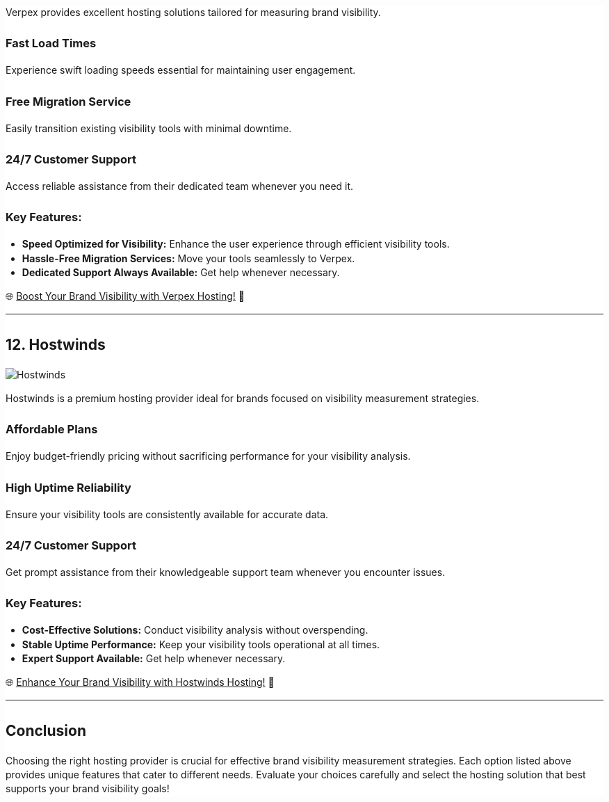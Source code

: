 Verpex provides excellent hosting solutions tailored for measuring brand visibility.

### Fast Load Times
Experience swift loading speeds essential for maintaining user engagement.

### Free Migration Service
Easily transition existing visibility tools with minimal downtime.

### 24/7 Customer Support
Access reliable assistance from their dedicated team whenever you need it.

### Key Features:
- **Speed Optimized for Visibility:** Enhance the user experience through efficient visibility tools.
- **Hassle-Free Migration Services:** Move your tools seamlessly to Verpex.
- **Dedicated Support Always Available:** Get help whenever necessary.

🌐 [Boost Your Brand Visibility with Verpex Hosting!](https://snipitx.com/verpex-jy) 🌟

---

## 12. Hostwinds

![Hostwinds](https://i.imgur.com/53aSNXx.jpeg "Hostwinds Hosting")

Hostwinds is a premium hosting provider ideal for brands focused on visibility measurement strategies.

### Affordable Plans
Enjoy budget-friendly pricing without sacrificing performance for your visibility analysis.

### High Uptime Reliability
Ensure your visibility tools are consistently available for accurate data.

### 24/7 Customer Support
Get prompt assistance from their knowledgeable support team whenever you encounter issues.

### Key Features:
- **Cost-Effective Solutions:** Conduct visibility analysis without overspending.
- **Stable Uptime Performance:** Keep your visibility tools operational at all times.
- **Expert Support Available:** Get help whenever necessary.

🌐 [Enhance Your Brand Visibility with Hostwinds Hosting!](https://snipitx.com/hostwinds-jy) 🚀

---

## Conclusion

Choosing the right hosting provider is crucial for effective brand visibility measurement strategies. Each option listed above provides unique features that cater to different needs. Evaluate your choices carefully and select the hosting solution that best supports your brand visibility goals!
